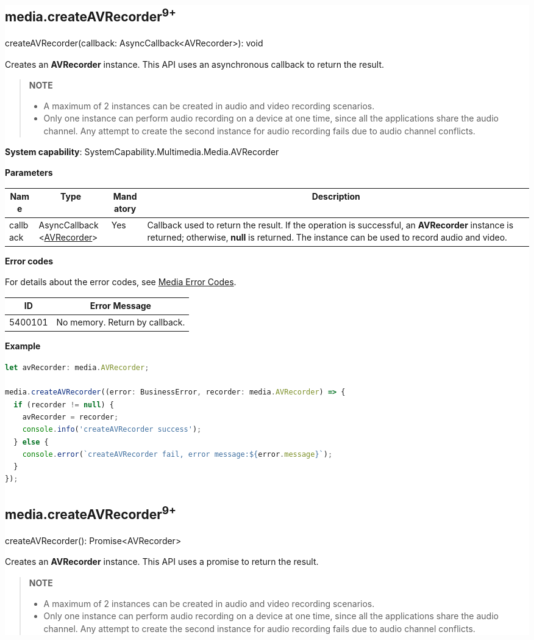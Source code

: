 ## media.createAVRecorder<sup>9+</sup>

createAVRecorder(callback: AsyncCallback\<AVRecorder>): void

Creates an **AVRecorder** instance. This API uses an asynchronous callback to return the result.

> **NOTE**
>
> - A maximum of 2 instances can be created in audio and video recording scenarios.
> - Only one instance can perform audio recording on a device at one time, since all the applications share the audio channel. Any attempt to create the second instance for audio recording fails due to audio channel conflicts.

**System capability**: SystemCapability.Multimedia.Media.AVRecorder

**Parameters**

| Name  | Type                                      | Mandatory| Description                                                        |
| -------- | ------------------------------------------ | ---- | ------------------------------------------------------------ |
| callback | AsyncCallback\<[AVRecorder](#avrecorder9)> | Yes  | Callback used to return the result. If the operation is successful, an **AVRecorder** instance is returned; otherwise, **null** is returned. The instance can be used to record audio and video.|

**Error codes**

For details about the error codes, see [Media Error Codes](../errorcodes/errorcode-media.md).

| ID| Error Message                      |
| -------- | ------------------------------ |
| 5400101  | No memory. Return by callback. |

**Example**

```ts
let avRecorder: media.AVRecorder;

media.createAVRecorder((error: BusinessError, recorder: media.AVRecorder) => {
  if (recorder != null) {
    avRecorder = recorder;
    console.info('createAVRecorder success');
  } else {
    console.error(`createAVRecorder fail, error message:${error.message}`);
  }
});
```

## media.createAVRecorder<sup>9+</sup>

createAVRecorder(): Promise\<AVRecorder>

Creates an **AVRecorder** instance. This API uses a promise to return the result.

> **NOTE**
>
> - A maximum of 2 instances can be created in audio and video recording scenarios.
> - Only one instance can perform audio recording on a device at one time, since all the applications share the audio channel. Any attempt to create the second instance for audio recording fails due to audio channel conflicts.
